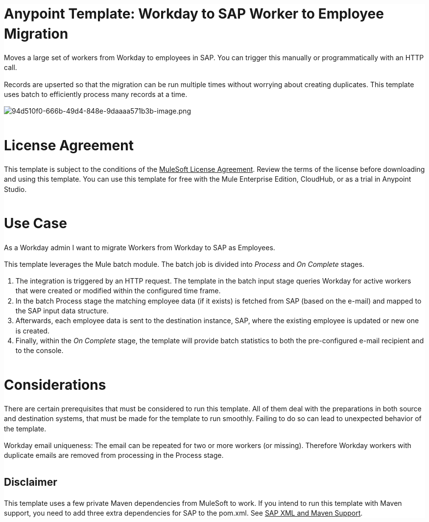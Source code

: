
# Anypoint Template: Workday to SAP Worker to Employee Migration


Moves a large set of workers from Workday to employees in SAP. You can trigger this manually or programmatically with an HTTP call.

Records are upserted so that the migration can be run multiple times without worrying about creating duplicates. This template uses batch to efficiently process many records at a time.

![94d510f0-666b-49d4-848e-9daaaa571b3b-image.png](https://exchange2-file-upload-service-kprod.s3.us-east-1.amazonaws.com:443/94d510f0-666b-49d4-848e-9daaaa571b3b-image.png)


# License Agreement
This template is subject to the conditions of the <a href="https://s3.amazonaws.com/templates-examples/AnypointTemplateLicense.pdf">MuleSoft License Agreement</a>. Review the terms of the license before downloading and using this template. You can use this template for free with the Mule Enterprise Edition, CloudHub, or as a trial in Anypoint Studio.
# Use Case

As a Workday admin I want to migrate Workers from Workday to SAP as Employees.

This template leverages the Mule batch module. The batch job is divided into *Process* and *On Complete* stages.

1. The integration is triggered by an HTTP request. The template in the batch input stage queries Workday for active workers that were created or modified within the configured time frame.
2. In the batch Process stage the matching employee data (if it exists) is fetched from SAP (based on the e-mail) and mapped to the SAP input data structure.
3. Afterwards, each employee data is sent to the destination instance, SAP, where the existing employee is updated or new one is created.
4. Finally, within the *On Complete* stage, the template will provide batch statistics to both the pre-configured e-mail recipient and to the console.


# Considerations





There are certain prerequisites that must be considered to run this template. All of them deal with the preparations in both source and destination systems, that must be made for the template to run smoothly. Failing to do so can lead to unexpected behavior of the template.

Workday email uniqueness: The email can be repeated for two or more workers (or missing). Therefore Workday workers with duplicate emails are removed from processing in the Process stage.

## Disclaimer
This template uses a few private Maven dependencies from MuleSoft to work. If you intend to run this template with Maven support, you need to add three extra dependencies for SAP to the pom.xml. See [SAP XML and Maven Support](https://docs.mulesoft.com/connectors/sap/sap-connector#xml-and-maven-support).
